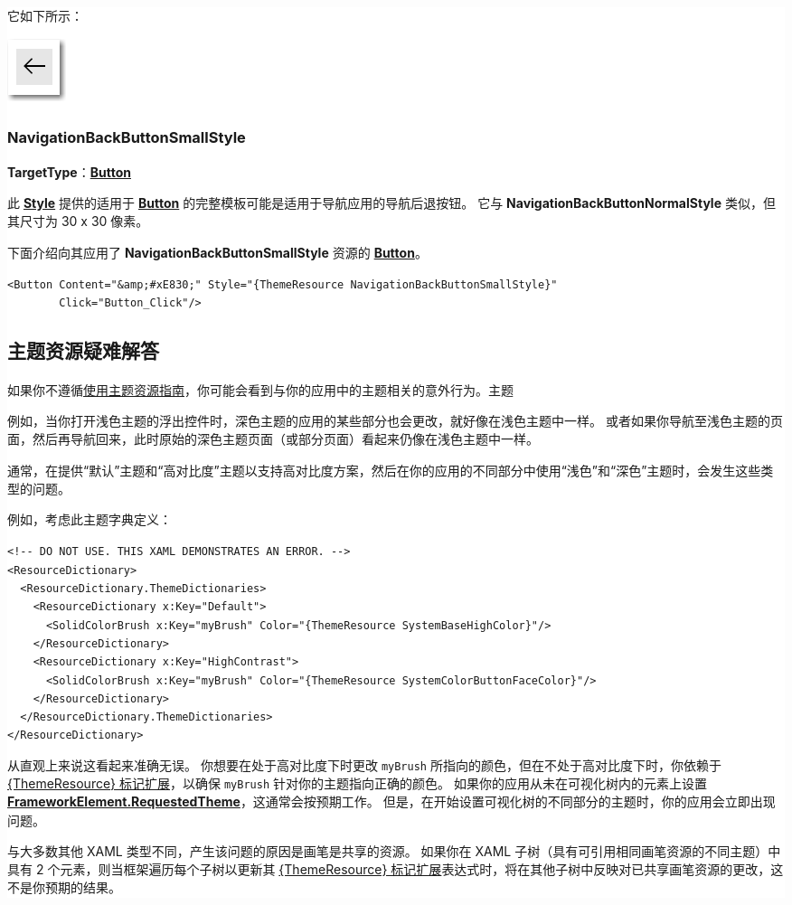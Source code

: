 它如下所示：

![看起来像后退按钮样式的按钮](images/styles-back-button-normal.png)

### NavigationBackButtonSmallStyle

**TargetType**：[**Button**](https://msdn.microsoft.com/library/windows/apps/br209265)

此 [**Style**](https://msdn.microsoft.com/library/windows/apps/br208849) 提供的适用于 [**Button**](https://msdn.microsoft.com/library/windows/apps/br209265) 的完整模板可能是适用于导航应用的导航后退按钮。 它与 **NavigationBackButtonNormalStyle** 类似，但其尺寸为 30 x 30 像素。

下面介绍向其应用了 **NavigationBackButtonSmallStyle** 资源的 [**Button**](https://msdn.microsoft.com/library/windows/apps/br209265)。

```XAML
<Button Content="&amp;#xE830;" Style="{ThemeResource NavigationBackButtonSmallStyle}" 
        Click="Button_Click"/>
```

## 主题资源疑难解答


如果你不遵循[使用主题资源指南](#guidelines_for_using_theme_resources)，你可能会看到与你的应用中的主题相关的意外行为。主题

例如，当你打开浅色主题的浮出控件时，深色主题的应用的某些部分也会更改，就好像在浅色主题中一样。 或者如果你导航至浅色主题的页面，然后再导航回来，此时原始的深色主题页面（或部分页面）看起来仍像在浅色主题中一样。

通常，在提供“默认”主题和“高对比度”主题以支持高对比度方案，然后在你的应用的不同部分中使用“浅色”和“深色”主题时，会发生这些类型的问题。

例如，考虑此主题字典定义：

```XAML
<!-- DO NOT USE. THIS XAML DEMONSTRATES AN ERROR. -->
<ResourceDictionary>
  <ResourceDictionary.ThemeDictionaries>
    <ResourceDictionary x:Key="Default">
      <SolidColorBrush x:Key="myBrush" Color="{ThemeResource SystemBaseHighColor}"/>
    </ResourceDictionary>
    <ResourceDictionary x:Key="HighContrast">
      <SolidColorBrush x:Key="myBrush" Color="{ThemeResource SystemColorButtonFaceColor}"/>
    </ResourceDictionary>
  </ResourceDictionary.ThemeDictionaries>
</ResourceDictionary>
```

从直观上来说这看起来准确无误。 你想要在处于高对比度下时更改 `myBrush` 所指向的颜色，但在不处于高对比度下时，你依赖于 [{ThemeResource} 标记扩展](../xaml-platform/themeresource-markup-extension.md)，以确保 `myBrush` 针对你的主题指向正确的颜色。 如果你的应用从未在可视化树内的元素上设置 [**FrameworkElement.RequestedTheme**](https://msdn.microsoft.com/library/windows/apps/dn298515)，这通常会按预期工作。 但是，在开始设置可视化树的不同部分的主题时，你的应用会立即出现问题。

与大多数其他 XAML 类型不同，产生该问题的原因是画笔是共享的资源。 如果你在 XAML 子树（具有可引用相同画笔资源的不同主题）中具有 2 个元素，则当框架遍历每个子树以更新其 [{ThemeResource} 标记扩展](../xaml-platform/themeresource-markup-extension.md)表达式时，将在其他子树中反映对已共享画笔资源的更改，这不是你预期的结果。
